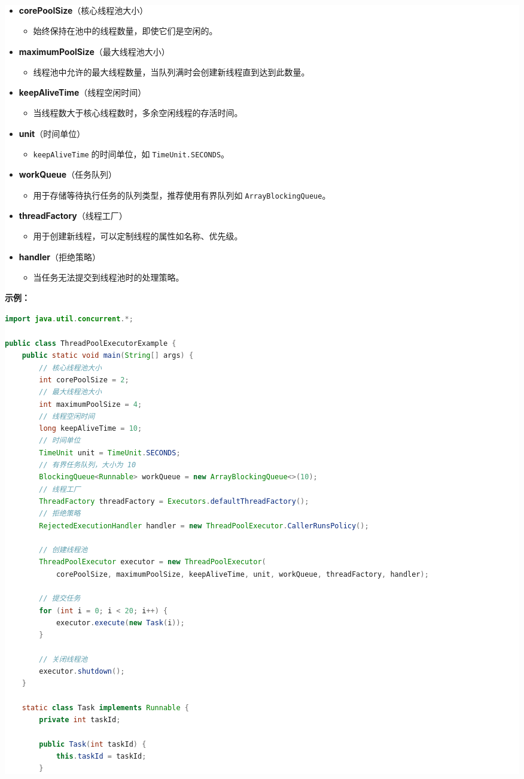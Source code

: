 - **corePoolSize**（核心线程池大小）
  
  - 始终保持在池中的线程数量，即使它们是空闲的。

- **maximumPoolSize**（最大线程池大小）
  
  - 线程池中允许的最大线程数量，当队列满时会创建新线程直到达到此数量。

- **keepAliveTime**（线程空闲时间）
  
  - 当线程数大于核心线程数时，多余空闲线程的存活时间。

- **unit**（时间单位）
  
  - `keepAliveTime` 的时间单位，如 `TimeUnit.SECONDS`。

- **workQueue**（任务队列）
  
  - 用于存储等待执行任务的队列类型，推荐使用有界队列如 `ArrayBlockingQueue`。

- **threadFactory**（线程工厂）
  
  - 用于创建新线程，可以定制线程的属性如名称、优先级。

- **handler**（拒绝策略）
  
  - 当任务无法提交到线程池时的处理策略。

**示例：**

```java
import java.util.concurrent.*;

public class ThreadPoolExecutorExample {
    public static void main(String[] args) {
        // 核心线程池大小
        int corePoolSize = 2;
        // 最大线程池大小
        int maximumPoolSize = 4;
        // 线程空闲时间
        long keepAliveTime = 10;
        // 时间单位
        TimeUnit unit = TimeUnit.SECONDS;
        // 有界任务队列，大小为 10
        BlockingQueue<Runnable> workQueue = new ArrayBlockingQueue<>(10);
        // 线程工厂
        ThreadFactory threadFactory = Executors.defaultThreadFactory();
        // 拒绝策略
        RejectedExecutionHandler handler = new ThreadPoolExecutor.CallerRunsPolicy();

        // 创建线程池
        ThreadPoolExecutor executor = new ThreadPoolExecutor(
            corePoolSize, maximumPoolSize, keepAliveTime, unit, workQueue, threadFactory, handler);

        // 提交任务
        for (int i = 0; i < 20; i++) {
            executor.execute(new Task(i));
        }

        // 关闭线程池
        executor.shutdown();
    }

    static class Task implements Runnable {
        private int taskId;

        public Task(int taskId) {
            this.taskId = taskId;
        }

```